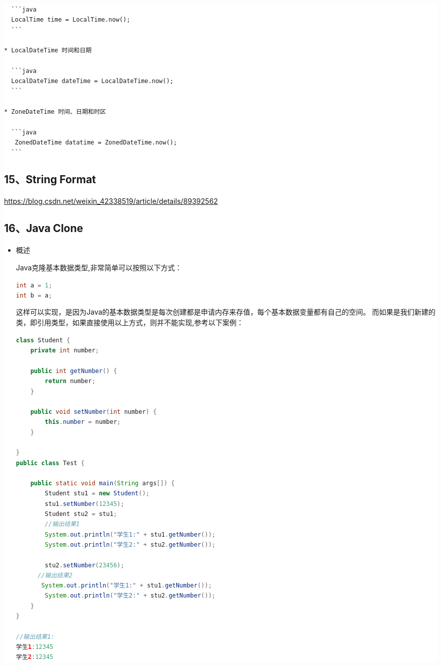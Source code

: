       ```java
      LocalTime time = LocalTime.now(); 
      ```

    * LocalDateTime 时间和日期

      ```java
      LocalDateTime dateTime = LocalDateTime.now();
      ```

    * ZoneDateTime 时间、日期和时区

      ```java
       ZonedDateTime datatime = ZonedDateTime.now();
      ```

## 15、String Format

https://blog.csdn.net/weixin_42338519/article/details/89392562

## 16、Java Clone

* 概述

  Java克隆基本数据类型,非常简单可以按照以下方式：

  ```java
  int a = 1;
  int b = a;
  ```

  这样可以实现，是因为Java的基本数据类型是每次创建都是申请内存来存值，每个基本数据变量都有自己的空间。
  而如果是我们新建的类，即引用类型，如果直接使用以上方式，则并不能实现,参考以下案例：

  ```java
  class Student {  
      private int number;  
    
      public int getNumber() {  
          return number;  
      }  
    
      public void setNumber(int number) {  
          this.number = number;  
      }  
        
  }  
  public class Test {  
        
      public static void main(String args[]) {  
          Student stu1 = new Student();  
          stu1.setNumber(12345);  
          Student stu2 = stu1;  
          //输出结果1  
          System.out.println("学生1:" + stu1.getNumber());  
          System.out.println("学生2:" + stu2.getNumber());  
        
          stu2.setNumber(23456);
        //输出结果2
         System.out.println("学生1:" + stu1.getNumber());  
          System.out.println("学生2:" + stu2.getNumber());  
      }  
  }
  
  //输出结果1:
  学生1:12345  
  学生2:12345
  ```